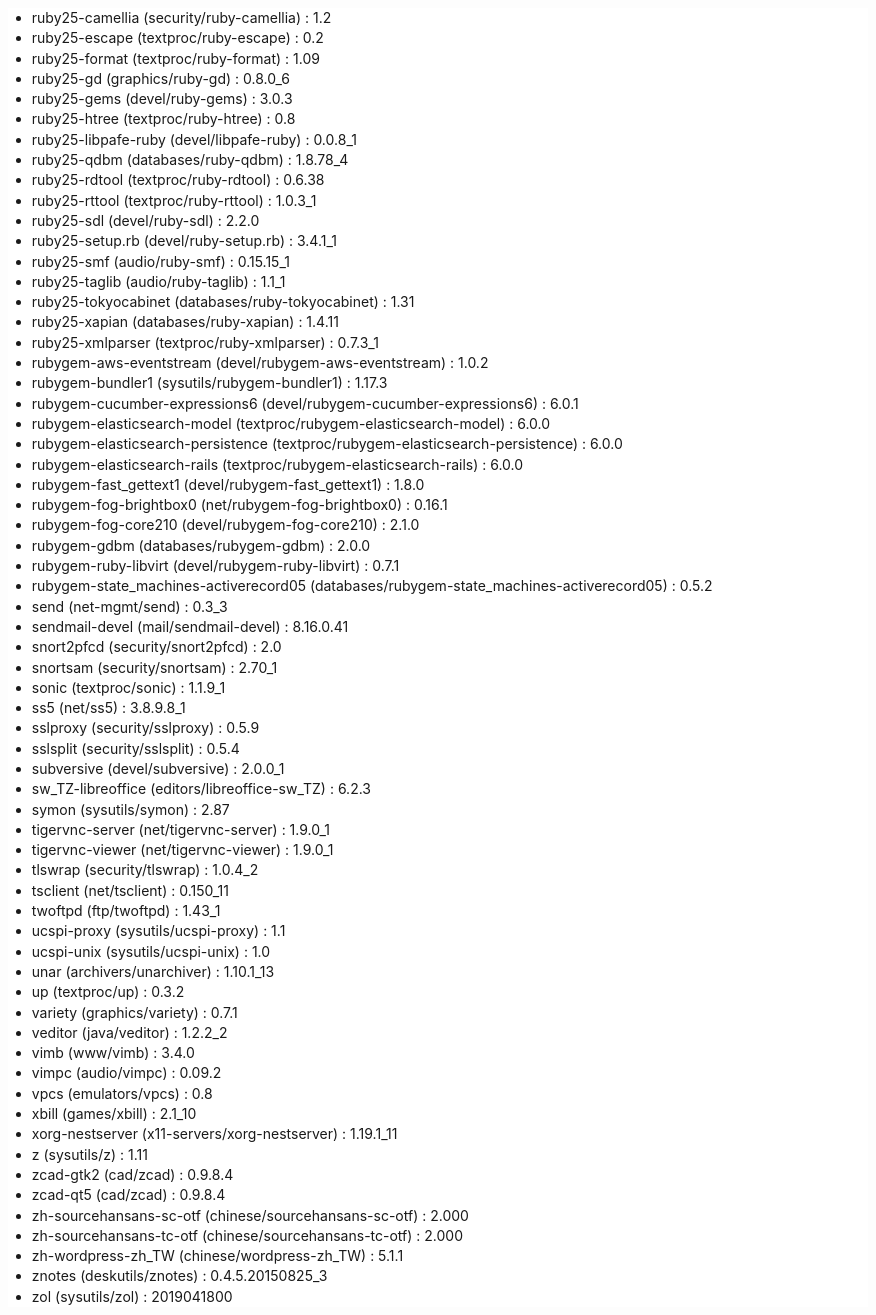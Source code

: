 * ruby25-camellia (security/ruby-camellia) : 1.2
* ruby25-escape (textproc/ruby-escape) : 0.2
* ruby25-format (textproc/ruby-format) : 1.09
* ruby25-gd (graphics/ruby-gd) : 0.8.0_6
* ruby25-gems (devel/ruby-gems) : 3.0.3
* ruby25-htree (textproc/ruby-htree) : 0.8
* ruby25-libpafe-ruby (devel/libpafe-ruby) : 0.0.8_1
* ruby25-qdbm (databases/ruby-qdbm) : 1.8.78_4
* ruby25-rdtool (textproc/ruby-rdtool) : 0.6.38
* ruby25-rttool (textproc/ruby-rttool) : 1.0.3_1
* ruby25-sdl (devel/ruby-sdl) : 2.2.0
* ruby25-setup.rb (devel/ruby-setup.rb) : 3.4.1_1
* ruby25-smf (audio/ruby-smf) : 0.15.15_1
* ruby25-taglib (audio/ruby-taglib) : 1.1_1
* ruby25-tokyocabinet (databases/ruby-tokyocabinet) : 1.31
* ruby25-xapian (databases/ruby-xapian) : 1.4.11
* ruby25-xmlparser (textproc/ruby-xmlparser) : 0.7.3_1
* rubygem-aws-eventstream (devel/rubygem-aws-eventstream) : 1.0.2
* rubygem-bundler1 (sysutils/rubygem-bundler1) : 1.17.3
* rubygem-cucumber-expressions6 (devel/rubygem-cucumber-expressions6) : 6.0.1
* rubygem-elasticsearch-model (textproc/rubygem-elasticsearch-model) : 6.0.0
* rubygem-elasticsearch-persistence (textproc/rubygem-elasticsearch-persistence) : 6.0.0
* rubygem-elasticsearch-rails (textproc/rubygem-elasticsearch-rails) : 6.0.0
* rubygem-fast_gettext1 (devel/rubygem-fast_gettext1) : 1.8.0
* rubygem-fog-brightbox0 (net/rubygem-fog-brightbox0) : 0.16.1
* rubygem-fog-core210 (devel/rubygem-fog-core210) : 2.1.0
* rubygem-gdbm (databases/rubygem-gdbm) : 2.0.0
* rubygem-ruby-libvirt (devel/rubygem-ruby-libvirt) : 0.7.1
* rubygem-state_machines-activerecord05 (databases/rubygem-state_machines-activerecord05) : 0.5.2
* send (net-mgmt/send) : 0.3_3
* sendmail-devel (mail/sendmail-devel) : 8.16.0.41
* snort2pfcd (security/snort2pfcd) : 2.0
* snortsam (security/snortsam) : 2.70_1
* sonic (textproc/sonic) : 1.1.9_1
* ss5 (net/ss5) : 3.8.9.8_1
* sslproxy (security/sslproxy) : 0.5.9
* sslsplit (security/sslsplit) : 0.5.4
* subversive (devel/subversive) : 2.0.0_1
* sw_TZ-libreoffice (editors/libreoffice-sw_TZ) : 6.2.3
* symon (sysutils/symon) : 2.87
* tigervnc-server (net/tigervnc-server) : 1.9.0_1
* tigervnc-viewer (net/tigervnc-viewer) : 1.9.0_1
* tlswrap (security/tlswrap) : 1.0.4_2
* tsclient (net/tsclient) : 0.150_11
* twoftpd (ftp/twoftpd) : 1.43_1
* ucspi-proxy (sysutils/ucspi-proxy) : 1.1
* ucspi-unix (sysutils/ucspi-unix) : 1.0
* unar (archivers/unarchiver) : 1.10.1_13
* up (textproc/up) : 0.3.2
* variety (graphics/variety) : 0.7.1
* veditor (java/veditor) : 1.2.2_2
* vimb (www/vimb) : 3.4.0
* vimpc (audio/vimpc) : 0.09.2
* vpcs (emulators/vpcs) : 0.8
* xbill (games/xbill) : 2.1_10
* xorg-nestserver (x11-servers/xorg-nestserver) : 1.19.1_11
* z (sysutils/z) : 1.11
* zcad-gtk2 (cad/zcad) : 0.9.8.4
* zcad-qt5 (cad/zcad) : 0.9.8.4
* zh-sourcehansans-sc-otf (chinese/sourcehansans-sc-otf) : 2.000
* zh-sourcehansans-tc-otf (chinese/sourcehansans-tc-otf) : 2.000
* zh-wordpress-zh_TW (chinese/wordpress-zh_TW) : 5.1.1
* znotes (deskutils/znotes) : 0.4.5.20150825_3
* zol (sysutils/zol) : 2019041800